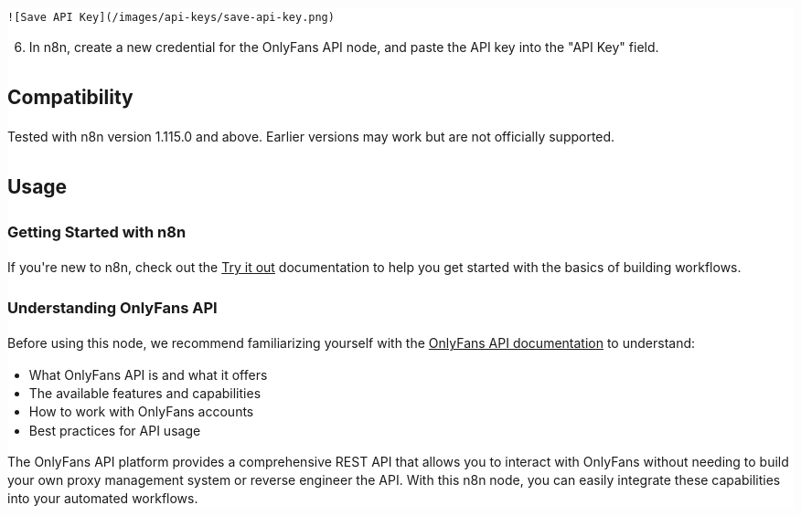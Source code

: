     ![Save API Key](/images/api-keys/save-api-key.png)
6. In n8n, create a new credential for the OnlyFans API node, and paste the API key into the "API Key" field.

## Compatibility
Tested with n8n version 1.115.0 and above. Earlier versions may work but are not officially supported.

## Usage
### Getting Started with n8n

If you're new to n8n, check out the [Try it out](https://docs.n8n.io/try-it-out/) documentation to help you get started with the basics of building workflows.

### Understanding OnlyFans API

Before using this node, we recommend familiarizing yourself with the [OnlyFans API documentation](https://docs.onlyfansapi.com/introduction) to understand:

- What OnlyFans API is and what it offers
- The available features and capabilities
- How to work with OnlyFans accounts
- Best practices for API usage

The OnlyFans API platform provides a comprehensive REST API that allows you to interact with OnlyFans without needing to build your own proxy management system or reverse engineer the API. With this n8n node, you can easily integrate these capabilities into your automated workflows.
